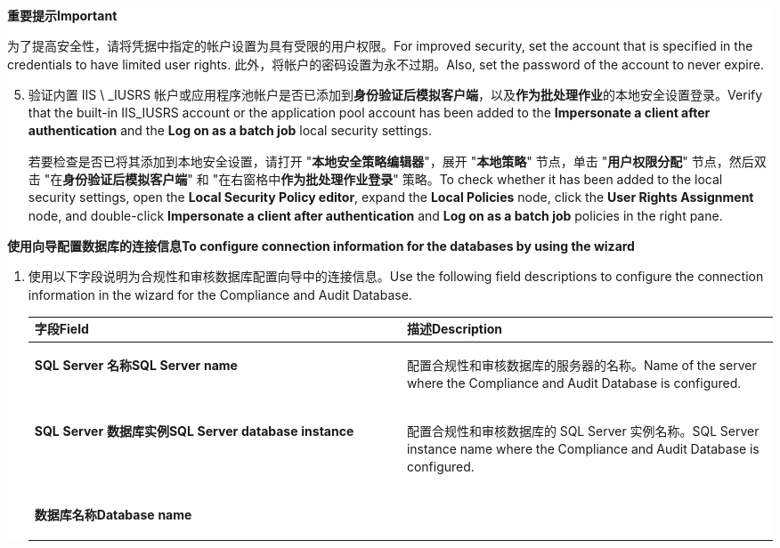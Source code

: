    <strong><span data-ttu-id="e1e05-170">重要提示</span><span class="sxs-lookup"><span data-stu-id="e1e05-170">Important</span></span></strong><br/><p><span data-ttu-id="e1e05-171">为了提高安全性，请将凭据中指定的帐户设置为具有受限的用户权限。</span><span class="sxs-lookup"><span data-stu-id="e1e05-171">For improved security, set the account that is specified in the credentials to have limited user rights.</span></span> <span data-ttu-id="e1e05-172">此外，将帐户的密码设置为永不过期。</span><span class="sxs-lookup"><span data-stu-id="e1e05-172">Also, set the password of the account to never expire.</span></span></p>
   </div>
   <div>

   </div></td>
   </tr>
   </tbody>
   </table>



5. <span data-ttu-id="e1e05-173">验证内置 IIS \ _IUSRS 帐户或应用程序池帐户是否已添加到**身份验证后模拟客户端**，以及**作为批处理作业**的本地安全设置登录。</span><span class="sxs-lookup"><span data-stu-id="e1e05-173">Verify that the built-in IIS\_IUSRS account or the application pool account has been added to the **Impersonate a client after authentication** and the **Log on as a batch job** local security settings.</span></span>

   <span data-ttu-id="e1e05-174">若要检查是否已将其添加到本地安全设置，请打开 "**本地安全策略编辑器**"，展开 "**本地策略**" 节点，单击 "**用户权限分配**" 节点，然后双击 "在**身份验证后模拟客户端**" 和 "在右窗格中**作为批处理作业登录**" 策略。</span><span class="sxs-lookup"><span data-stu-id="e1e05-174">To check whether it has been added to the local security settings, open the **Local Security Policy editor**, expand the **Local Policies** node, click the **User Rights Assignment** node, and double-click **Impersonate a client after authentication** and **Log on as a batch job** policies in the right pane.</span></span>

**<span data-ttu-id="e1e05-175">使用向导配置数据库的连接信息</span><span class="sxs-lookup"><span data-stu-id="e1e05-175">To configure connection information for the databases by using the wizard</span></span>**

1.  <span data-ttu-id="e1e05-176">使用以下字段说明为合规性和审核数据库配置向导中的连接信息。</span><span class="sxs-lookup"><span data-stu-id="e1e05-176">Use the following field descriptions to configure the connection information in the wizard for the Compliance and Audit Database.</span></span>

    <table>
    <colgroup>
    <col width="50%" />
    <col width="50%" />
    </colgroup>
    <thead>
    <tr class="header">
    <th align="left"><span data-ttu-id="e1e05-177">字段</span><span class="sxs-lookup"><span data-stu-id="e1e05-177">Field</span></span></th>
    <th align="left"><span data-ttu-id="e1e05-178">描述</span><span class="sxs-lookup"><span data-stu-id="e1e05-178">Description</span></span></th>
    </tr>
    </thead>
    <tbody>
    <tr class="odd">
    <td align="left"><p><strong><span data-ttu-id="e1e05-179">SQL Server 名称</span><span class="sxs-lookup"><span data-stu-id="e1e05-179">SQL Server name</span></span></strong></p></td>
    <td align="left"><p><span data-ttu-id="e1e05-180">配置合规性和审核数据库的服务器的名称。</span><span class="sxs-lookup"><span data-stu-id="e1e05-180">Name of the server where the Compliance and Audit Database is configured.</span></span></p></td>
    </tr>
    <tr class="even">
    <td align="left"><p><strong><span data-ttu-id="e1e05-181">SQL Server 数据库实例</span><span class="sxs-lookup"><span data-stu-id="e1e05-181">SQL Server database instance</span></span></strong></p></td>
    <td align="left"><p><span data-ttu-id="e1e05-182">配置合规性和审核数据库的 SQL Server 实例名称。</span><span class="sxs-lookup"><span data-stu-id="e1e05-182">SQL Server instance name where the Compliance and Audit Database is configured.</span></span></p></td>
    </tr>
    <tr class="odd">
    <td align="left"><p><strong><span data-ttu-id="e1e05-183">数据库名称</span><span class="sxs-lookup"><span data-stu-id="e1e05-183">Database name</span></span></strong></p></td>